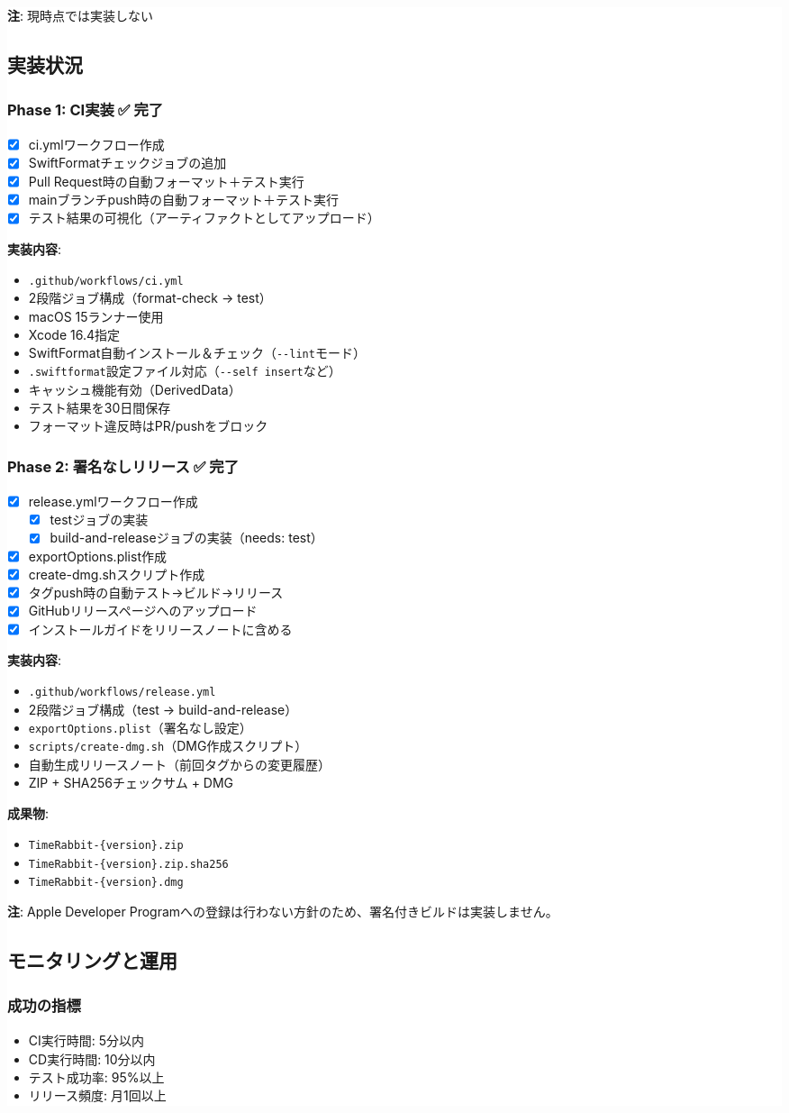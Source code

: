 **注**: 現時点では実装しない

## 実装状況

### Phase 1: CI実装 ✅ 完了
- [x] ci.ymlワークフロー作成
- [x] SwiftFormatチェックジョブの追加
- [x] Pull Request時の自動フォーマット＋テスト実行
- [x] mainブランチpush時の自動フォーマット＋テスト実行
- [x] テスト結果の可視化（アーティファクトとしてアップロード）

**実装内容**:
- `.github/workflows/ci.yml`
- 2段階ジョブ構成（format-check → test）
- macOS 15ランナー使用
- Xcode 16.4指定
- SwiftFormat自動インストール＆チェック（`--lint`モード）
- `.swiftformat`設定ファイル対応（`--self insert`など）
- キャッシュ機能有効（DerivedData）
- テスト結果を30日間保存
- フォーマット違反時はPR/pushをブロック

### Phase 2: 署名なしリリース ✅ 完了
- [x] release.ymlワークフロー作成
  - [x] testジョブの実装
  - [x] build-and-releaseジョブの実装（needs: test）
- [x] exportOptions.plist作成
- [x] create-dmg.shスクリプト作成
- [x] タグpush時の自動テスト→ビルド→リリース
- [x] GitHubリリースページへのアップロード
- [x] インストールガイドをリリースノートに含める

**実装内容**:
- `.github/workflows/release.yml`
- 2段階ジョブ構成（test → build-and-release）
- `exportOptions.plist`（署名なし設定）
- `scripts/create-dmg.sh`（DMG作成スクリプト）
- 自動生成リリースノート（前回タグからの変更履歴）
- ZIP + SHA256チェックサム + DMG

**成果物**:
- `TimeRabbit-{version}.zip`
- `TimeRabbit-{version}.zip.sha256`
- `TimeRabbit-{version}.dmg`

**注**: Apple Developer Programへの登録は行わない方針のため、署名付きビルドは実装しません。

## モニタリングと運用

### 成功の指標
- CI実行時間: 5分以内
- CD実行時間: 10分以内
- テスト成功率: 95%以上
- リリース頻度: 月1回以上
